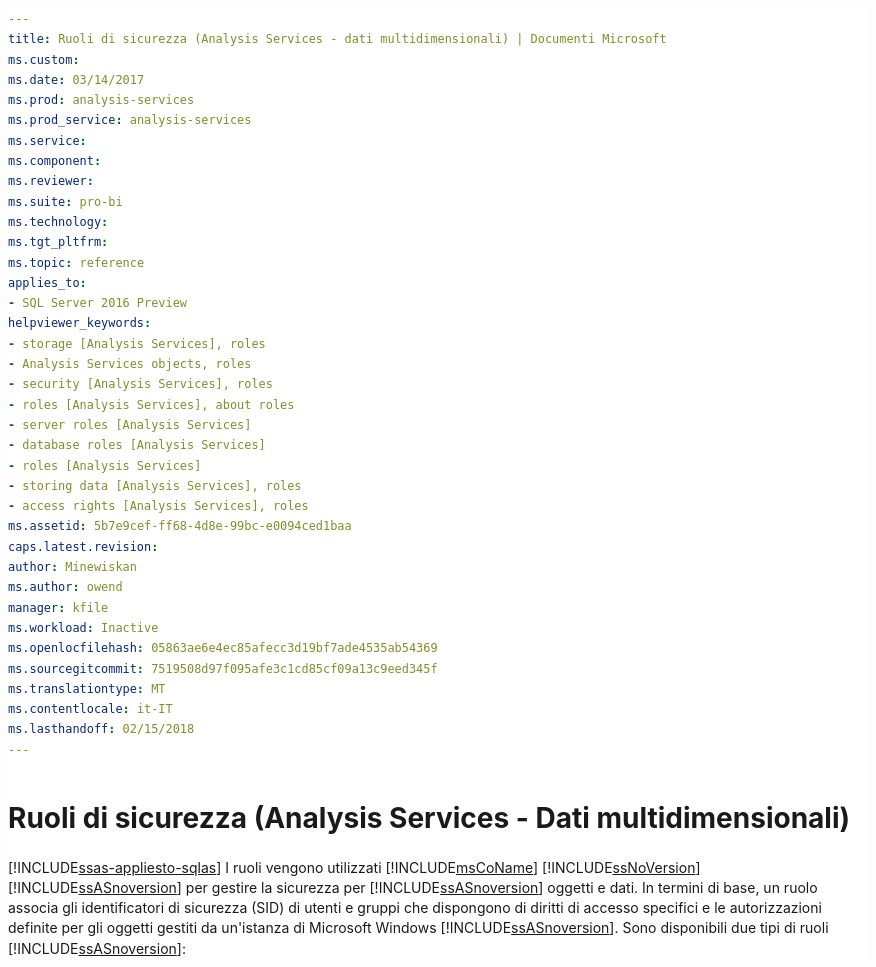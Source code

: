 ```yaml
---
title: Ruoli di sicurezza (Analysis Services - dati multidimensionali) | Documenti Microsoft
ms.custom: 
ms.date: 03/14/2017
ms.prod: analysis-services
ms.prod_service: analysis-services
ms.service: 
ms.component: 
ms.reviewer: 
ms.suite: pro-bi
ms.technology: 
ms.tgt_pltfrm: 
ms.topic: reference
applies_to:
- SQL Server 2016 Preview
helpviewer_keywords:
- storage [Analysis Services], roles
- Analysis Services objects, roles
- security [Analysis Services], roles
- roles [Analysis Services], about roles
- server roles [Analysis Services]
- database roles [Analysis Services]
- roles [Analysis Services]
- storing data [Analysis Services], roles
- access rights [Analysis Services], roles
ms.assetid: 5b7e9cef-ff68-4d8e-99bc-e0094ced1baa
caps.latest.revision: 
author: Minewiskan
ms.author: owend
manager: kfile
ms.workload: Inactive
ms.openlocfilehash: 05863ae6e4ec85afecc3d19bf7ade4535ab54369
ms.sourcegitcommit: 7519508d97f095afe3c1cd85cf09a13c9eed345f
ms.translationtype: MT
ms.contentlocale: it-IT
ms.lasthandoff: 02/15/2018
---
```

# <a name="security-roles--analysis-services---multidimensional-data"></a>Ruoli di sicurezza (Analysis Services - Dati multidimensionali)
[!INCLUDE[ssas-appliesto-sqlas](../../../includes/ssas-appliesto-sqlas.md)]
I ruoli vengono utilizzati [!INCLUDE[msCoName](../../../includes/msconame-md.md)] [!INCLUDE[ssNoVersion](../../../includes/ssnoversion-md.md)] [!INCLUDE[ssASnoversion](../../../includes/ssasnoversion-md.md)] per gestire la sicurezza per [!INCLUDE[ssASnoversion](../../../includes/ssasnoversion-md.md)] oggetti e dati. In termini di base, un ruolo associa gli identificatori di sicurezza (SID) di utenti e gruppi che dispongono di diritti di accesso specifici e le autorizzazioni definite per gli oggetti gestiti da un'istanza di Microsoft Windows [!INCLUDE[ssASnoversion](../../../includes/ssasnoversion-md.md)]. Sono disponibili due tipi di ruoli [!INCLUDE[ssASnoversion](../../../includes/ssasnoversion-md.md)]:  
  